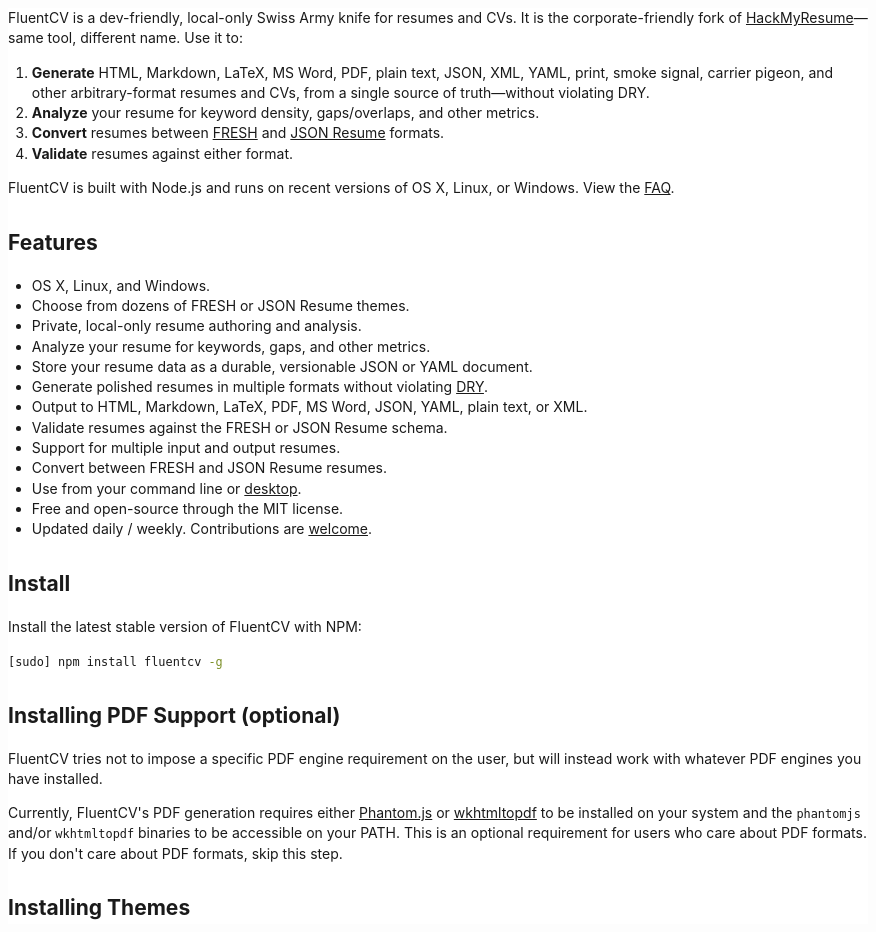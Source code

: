 FluentCV is a dev-friendly, local-only Swiss Army knife for resumes and CVs. It
is the corporate-friendly fork of [HackMyResume][hmr]&mdash;same tool, different
name. Use it to:

1. **Generate** HTML, Markdown, LaTeX, MS Word, PDF, plain text, JSON, XML,
YAML, print, smoke signal, carrier pigeon, and other arbitrary-format resumes
and CVs, from a single source of truth&mdash;without violating DRY.
2. **Analyze** your resume for keyword density, gaps/overlaps, and other
metrics.
3. **Convert** resumes between [FRESH][fresca] and [JSON Resume][6] formats.
4. **Validate** resumes against either format.

FluentCV is built with Node.js and runs on recent versions of OS X, Linux,
or Windows. View the [FAQ](FAQ.md).

## Features

- OS X, Linux, and Windows.
- Choose from dozens of FRESH or JSON Resume themes.
- Private, local-only resume authoring and analysis.
- Analyze your resume for keywords, gaps, and other metrics.
- Store your resume data as a durable, versionable JSON or YAML document.
- Generate polished resumes in multiple formats without violating [DRY][dry].
- Output to HTML, Markdown, LaTeX, PDF, MS Word, JSON, YAML, plain text, or XML.
- Validate resumes against the FRESH or JSON Resume schema.
- Support for multiple input and output resumes.
- Convert between FRESH and JSON Resume resumes.
- Use from your command line or [desktop][7].
- Free and open-source through the MIT license.
- Updated daily / weekly. Contributions are [welcome](CONTRIBUTING.md).

## Install

Install the latest stable version of FluentCV with NPM:

```bash
[sudo] npm install fluentcv -g
```

## Installing PDF Support (optional)

FluentCV tries not to impose a specific PDF engine requirement on
the user, but will instead work with whatever PDF engines you have installed.

Currently, FluentCV's PDF generation requires either [Phantom.js][2] or
[wkhtmltopdf][3] to be installed on your system and the `phantomjs` and/or
`wkhtmltopdf` binaries to be accessible on your PATH. This is an optional
requirement for users who care about PDF formats. If you don't care about PDF
formats, skip this step.

## Installing Themes


[1]: LICENSE.md
[2]: http://phantomjs.org/
[3]: http://wkhtmltopdf.org/
[4]: https://nodejs.org/
[5]: https://www.npmjs.com/
[6]: http://jsonresume.org
[7]: http://fluentcv.com
[8]: https://youtu.be/N9wsjroVlu8
[9]: https://api.jquery.com/jquery.extend/
[10]: https://github.com/beautify-web/js-beautify
[fresh]: https://github.com/fluentdesk/FRESH
[fresca]: https://github.com/fluentdesk/FRESCA
[dry]: https://en.wikipedia.org/wiki/Don%27t_repeat_yourself
[img-release]: https://img.shields.io/github/release/fluentdesk/FluentCV.svg?label=version
[img-master]: https://img.shields.io/travis/fluentdesk/FluentCV/master.svg
[img-dev]: https://img.shields.io/travis/fluentdesk/FluentCV/dev.svg?label=dev
[travis-url-master]: https://travis-ci.org/fluentdesk/FluentCV?branch=master
[travis-url-dev]: https://travis-ci.org/fluentdesk/FluentCV?branch=dev
[latest-release]: https://github.com/fluentdesk/FluentCV/releases/latest
[contribute]: CONTRIBUTING.md
[fresh-themes]: https://github.com/fluentdesk/fresh-themes
[jrst]: https://www.npmjs.com/search?q=jsonresume-theme
[hmr]: https://github.com/hacksalot/hackmyresume